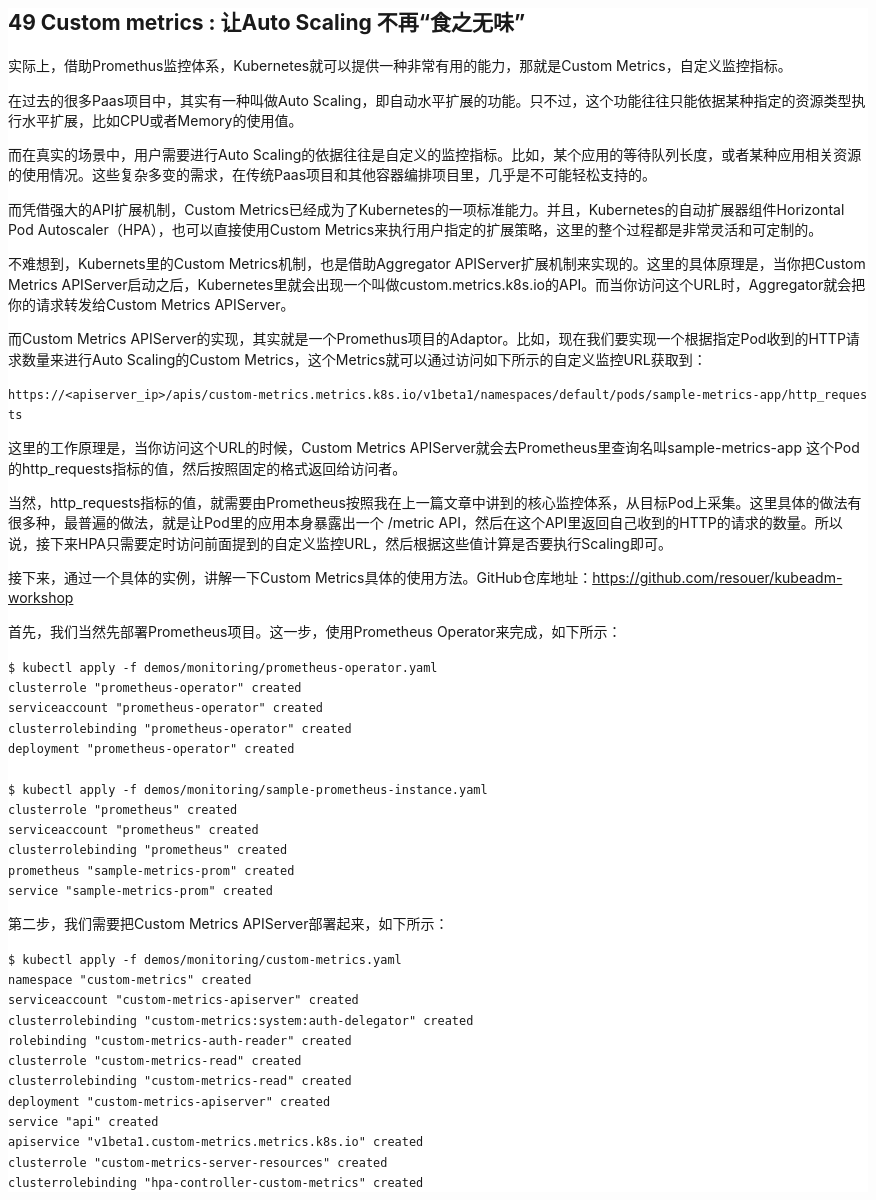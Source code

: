 

## 49 Custom metrics : 让Auto Scaling 不再“食之无味”

实际上，借助Promethus监控体系，Kubernetes就可以提供一种非常有用的能力，那就是Custom Metrics，自定义监控指标。

在过去的很多Paas项目中，其实有一种叫做Auto Scaling，即自动水平扩展的功能。只不过，这个功能往往只能依据某种指定的资源类型执行水平扩展，比如CPU或者Memory的使用值。

而在真实的场景中，用户需要进行Auto Scaling的依据往往是自定义的监控指标。比如，某个应用的等待队列长度，或者某种应用相关资源的使用情况。这些复杂多变的需求，在传统Paas项目和其他容器编排项目里，几乎是不可能轻松支持的。

而凭借强大的API扩展机制，Custom Metrics已经成为了Kubernetes的一项标准能力。并且，Kubernetes的自动扩展器组件Horizontal Pod Autoscaler（HPA），也可以直接使用Custom Metrics来执行用户指定的扩展策略，这里的整个过程都是非常灵活和可定制的。

不难想到，Kubernets里的Custom Metrics机制，也是借助Aggregator APIServer扩展机制来实现的。这里的具体原理是，当你把Custom Metrics APIServer启动之后，Kubernetes里就会出现一个叫做custom.metrics.k8s.io的API。而当你访问这个URL时，Aggregator就会把你的请求转发给Custom Metrics APIServer。 

而Custom Metrics APIServer的实现，其实就是一个Promethus项目的Adaptor。比如，现在我们要实现一个根据指定Pod收到的HTTP请求数量来进行Auto Scaling的Custom Metrics，这个Metrics就可以通过访问如下所示的自定义监控URL获取到：

```
https://<apiserver_ip>/apis/custom-metrics.metrics.k8s.io/v1beta1/namespaces/default/pods/sample-metrics-app/http_requests 
```

这里的工作原理是，当你访问这个URL的时候，Custom Metrics APIServer就会去Prometheus里查询名叫sample-metrics-app 这个Pod的http_requests指标的值，然后按照固定的格式返回给访问者。

当然，http_requests指标的值，就需要由Prometheus按照我在上一篇文章中讲到的核心监控体系，从目标Pod上采集。这里具体的做法有很多种，最普遍的做法，就是让Pod里的应用本身暴露出一个 /metric API，然后在这个API里返回自己收到的HTTP的请求的数量。所以说，接下来HPA只需要定时访问前面提到的自定义监控URL，然后根据这些值计算是否要执行Scaling即可。

接下来，通过一个具体的实例，讲解一下Custom Metrics具体的使用方法。GitHub仓库地址：https://github.com/resouer/kubeadm-workshop

首先，我们当然先部署Prometheus项目。这一步，使用Prometheus Operator来完成，如下所示：

```
$ kubectl apply -f demos/monitoring/prometheus-operator.yaml
clusterrole "prometheus-operator" created
serviceaccount "prometheus-operator" created
clusterrolebinding "prometheus-operator" created
deployment "prometheus-operator" created

$ kubectl apply -f demos/monitoring/sample-prometheus-instance.yaml
clusterrole "prometheus" created
serviceaccount "prometheus" created
clusterrolebinding "prometheus" created
prometheus "sample-metrics-prom" created
service "sample-metrics-prom" created
```

第二步，我们需要把Custom Metrics APIServer部署起来，如下所示：

```
$ kubectl apply -f demos/monitoring/custom-metrics.yaml
namespace "custom-metrics" created
serviceaccount "custom-metrics-apiserver" created
clusterrolebinding "custom-metrics:system:auth-delegator" created
rolebinding "custom-metrics-auth-reader" created
clusterrole "custom-metrics-read" created
clusterrolebinding "custom-metrics-read" created
deployment "custom-metrics-apiserver" created
service "api" created
apiservice "v1beta1.custom-metrics.metrics.k8s.io" created
clusterrole "custom-metrics-server-resources" created
clusterrolebinding "hpa-controller-custom-metrics" created
```
